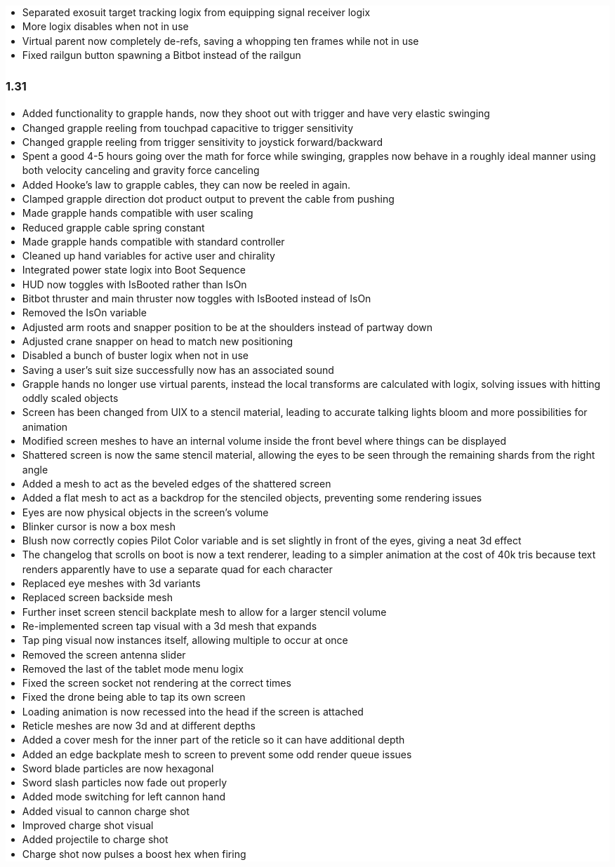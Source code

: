 - Separated exosuit target tracking logix from equipping signal receiver logix
- More logix disables when not in use
- Virtual parent now completely de-refs, saving a whopping ten frames while not in use
- Fixed railgun button spawning a Bitbot instead of the railgun
### 1.31

- Added functionality to grapple hands, now they shoot out with trigger and have very elastic swinging
- Changed grapple reeling from touchpad capacitive to trigger sensitivity
- Changed grapple reeling from trigger sensitivity to joystick forward/backward
- Spent a good 4-5 hours going over the math for force while swinging, grapples now behave in a roughly ideal manner using both velocity canceling and gravity force canceling
- Added Hooke’s law to grapple cables, they can now be reeled in again.
- Clamped grapple direction dot product output to prevent the cable from pushing
- Made grapple hands compatible with user scaling
- Reduced grapple cable spring constant
- Made grapple hands compatible with standard controller
- Cleaned up hand variables for active user and chirality
- Integrated power state logix into Boot Sequence
- HUD now toggles with IsBooted rather than IsOn
- Bitbot thruster and main thruster now toggles with IsBooted instead of IsOn
- Removed the IsOn variable
- Adjusted arm roots and snapper position to be at the shoulders instead of partway down
- Adjusted crane snapper on head to match new positioning
- Disabled a bunch of buster logix when not in use
- Saving a user’s suit size successfully now has an associated sound
- Grapple hands no longer use virtual parents, instead the local transforms are calculated with logix, solving issues with hitting oddly scaled objects
- Screen has been changed from UIX to a stencil material, leading to accurate talking lights bloom and more possibilities for animation
- Modified screen meshes to have an internal volume inside the front bevel where things can be displayed
- Shattered screen is now the same stencil material, allowing the eyes to be seen through the remaining shards from the right angle
- Added a mesh to act as the beveled edges of the shattered screen
- Added a flat mesh to act as a backdrop for the stenciled objects, preventing some rendering issues
- Eyes are now physical objects in the screen’s volume
- Blinker cursor is now a box mesh
- Blush now correctly copies Pilot Color variable and is set slightly in front of the eyes, giving a neat 3d effect
- The changelog that scrolls on boot is now a text renderer, leading to a simpler animation at the cost of 40k tris because text renders apparently have to use a separate quad for each character
- Replaced eye meshes with 3d variants
- Replaced screen backside mesh
- Further inset screen stencil backplate mesh to allow for a larger stencil volume
- Re-implemented screen tap visual with a 3d mesh that expands
- Tap ping visual now instances itself, allowing multiple to occur at once
- Removed the screen antenna slider
- Removed the last of the tablet mode menu logix
- Fixed the screen socket not rendering at the correct times
- Fixed the drone being able to tap its own screen
- Loading animation is now recessed into the head if the screen is attached
- Reticle meshes are now 3d and at different depths
- Added a cover mesh for the inner part of the reticle so it can have additional depth
- Added an edge backplate mesh to screen to prevent some odd render queue issues
- Sword blade particles are now hexagonal
- Sword slash particles now fade out properly
- Added mode switching for left cannon hand
- Added visual to cannon charge shot
- Improved charge shot visual
- Added projectile to charge shot
- Charge shot now pulses a boost hex when firing